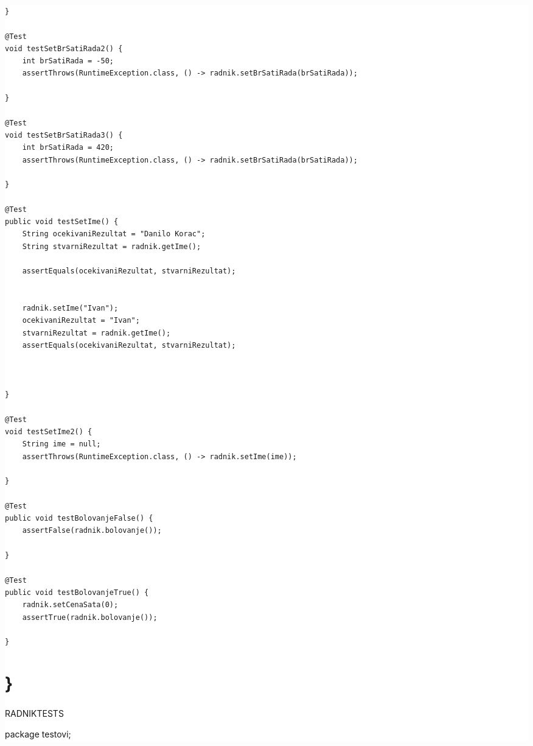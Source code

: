 	}
	
	@Test
	void testSetBrSatiRada2() {
		int brSatiRada = -50;
		assertThrows(RuntimeException.class, () -> radnik.setBrSatiRada(brSatiRada));
		
	}
	
	@Test
	void testSetBrSatiRada3() {
		int brSatiRada = 420;
		assertThrows(RuntimeException.class, () -> radnik.setBrSatiRada(brSatiRada));
		
	}
	
	@Test
	public void testSetIme() {
		String ocekivaniRezultat = "Danilo Korac";
		String stvarniRezultat = radnik.getIme();
		
		assertEquals(ocekivaniRezultat, stvarniRezultat);
		
		
		radnik.setIme("Ivan");
		ocekivaniRezultat = "Ivan";
		stvarniRezultat = radnik.getIme();
		assertEquals(ocekivaniRezultat, stvarniRezultat);
		
			
		
	}
	
	@Test
	void testSetIme2() {
		String ime = null;
		assertThrows(RuntimeException.class, () -> radnik.setIme(ime));
		
	}
	
	@Test
	public void testBolovanjeFalse() {
		assertFalse(radnik.bolovanje());
		
	}
	
	@Test
	public void testBolovanjeTrue() {
		radnik.setCenaSata(0);
		assertTrue(radnik.bolovanje());
		
	}
	

}
===============================================================================================================

RADNIKTESTS

package testovi;
